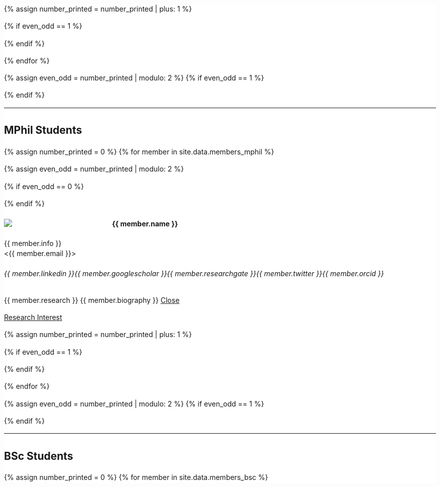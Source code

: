 {% assign number_printed = number_printed | plus: 1 %}

{% if even_odd == 1 %}
</div>
{% endif %}

{% endfor %}

{% assign even_odd = number_printed | modulo: 2 %}
{% if even_odd == 1 %}
</div>
{% endif %}

<hr>

## MPhil Students
{% assign number_printed = 0 %}
{% for member in site.data.members_mphil %}

{% assign even_odd = number_printed | modulo: 2 %}

{% if even_odd == 0 %}
<div class="row">
{% endif %}

<div class="col-sm-6 clearfix">
  <img src="{{ site.url }}{{ site.baseurl }}/images/teampic/{{ member.photo }}" class="img-responsive" width="25%" style="float: left;" />
  <h4>{{ member.name }}</h4>
  {{ member.info }}<br><{{ member.email }}> 
  <h6>{{ member.linkedin }}{{ member.googlescholar }}{{ member.researchgate }}{{ member.twitter }}{{ member.orcid }}</h6>

  <div id="{{ member.modalid }}" class="modal">
   {{ member.research }}
   {{ member.biography }}
   <a href="#" rel="modal:close">Close</a>
  </div>
  <p><a href="#{{ member.modalid }}" rel="modal:open">Research Interest</a></p>
</div>

{% assign number_printed = number_printed | plus: 1 %}

{% if even_odd == 1 %}
</div>
{% endif %}

{% endfor %}

{% assign even_odd = number_printed | modulo: 2 %}
{% if even_odd == 1 %}
</div>
{% endif %}

<hr>

## BSc Students
{% assign number_printed = 0 %}
{% for member in site.data.members_bsc %}
